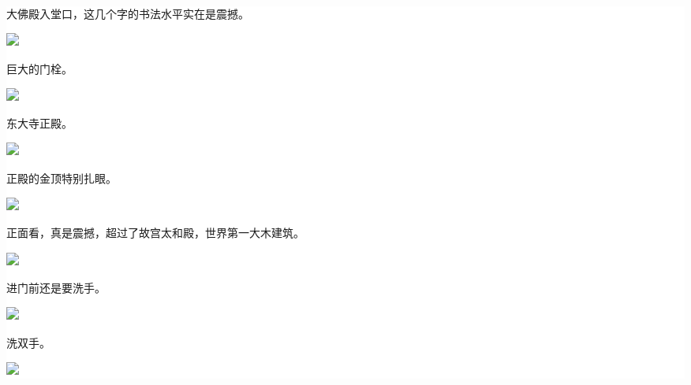 


大佛殿入堂口，这几个字的书法水平实在是震撼。




![](img/51001-18680c8d321afa7d.jpg)




巨大的门栓。




![](img/51001-130fa70315849474.jpg)




东大寺正殿。




![](img/51001-56d7d04502e54c03.jpg)




正殿的金顶特别扎眼。




![](img/51001-f9e09ead63eb182a.jpg)




正面看，真是震撼，超过了故宫太和殿，世界第一大木建筑。




![](img/51001-8e65b04f25bdfffb.jpg)




进门前还是要洗手。




![](img/51001-e662a44883a70214.jpg)




洗双手。




![](img/51001-e0f050d037bbbf40.jpg)



